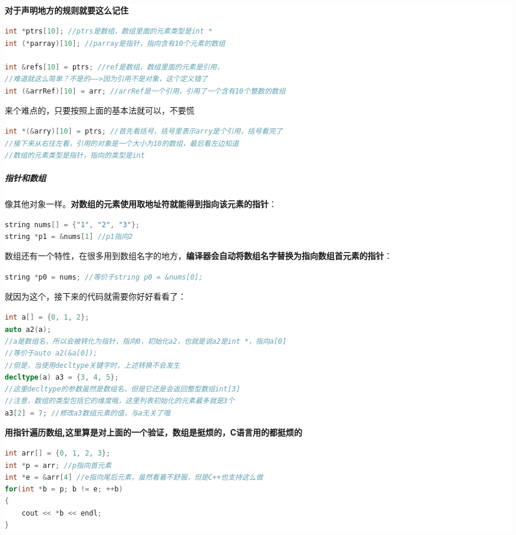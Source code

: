 **对于声明地方的规则就要这么记住**

```c++
int *ptrs[10]; //ptrs是数组，数组里面的元素类型是int *
int (*parray)[10]; //parray是指针，指向含有10个元素的数组

int &refs[10] = ptrs; //ref是数组，数组里面的元素是引用，
//难道就这么简单？不是的——>因为引用不是对象，这个定义错了
int (&arrRef)[10] = arr; //arrRef是一个引用，引用了一个含有10个整数的数组
```

 来个难点的，只要按照上面的基本法就可以，不要慌 

```c++
int *(&arry)[10] = ptrs; //首先看括号，括号里表示arry是个引用，括号看完了
//接下来从右往左看，引用的对象是一个大小为10的数组，最后看左边知道
//数组的元素类型是指针，指向的类型是int
```

##### 指针和数组 

 像其他对象一样。**对数组的元素使用取地址符就能得到指向该元素的指针**： 

```c++
string nums[] = {"1", "2", "3"};
string *p1 = &nums[1] //p1指向2
```

 数组还有一个特性，在很多用到数组名字的地方，**编译器会自动将数组名字替换为指向数组首元素的指针**： 

```c++
string *p0 = nums; //等价于string p0 = &nums[0];
```

 就因为这个，接下来的代码就需要你好好看看了： 

```c++
int a[] = {0, 1, 2};
auto a2(a); 
//a是数组名，所以会被转化为指针，指向0，初始化a2，也就是说a2是int *，指向a[0]
//等价于auto a2(&a[0]);
//但是，当使用decltype关键字时，上述转换不会发生
decltype(a) a3 = {3, 4, 5};
//这里decltype的参数虽然是数组名，但是它还是会返回整型数组int[3]
//注意，数组的类型包括它的维度哦，这里列表初始化的元素最多就是3个
a3[2] = 7; //修改a3数组元素的值，与a无关了哦
```

**用指针遍历数组,这里算是对上面的一个验证，数组是挺烦的，C语言用的都挺烦的** 

```c++
int arr[] = {0, 1, 2, 3};
int *p = arr; //p指向首元素
int *e = &arr[4] //e指向尾后元素，虽然看着不舒服，但是C++也支持这么做
for(int *b = p; b != e; ++b)
{
    cout << *b << endl;
}
```
